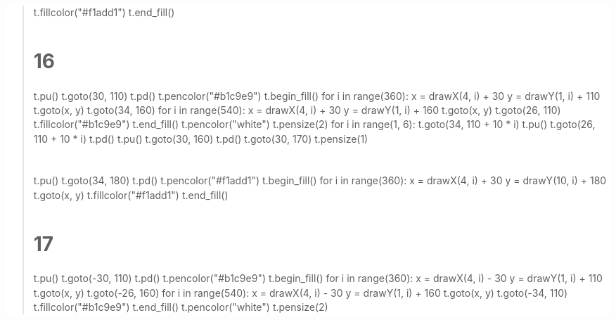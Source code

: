 >t.fillcolor("#f1add1")
>t.end_fill()
># 16
>t.pu()
>t.goto(30, 110)
>t.pd()
>t.pencolor("#b1c9e9")
>t.begin_fill()
>for i in range(360):
>    x = drawX(4, i) + 30
>    y = drawY(1, i) + 110
>    t.goto(x, y)
>t.goto(34, 160)
>for i in range(540):
>    x = drawX(4, i) + 30
>    y = drawY(1, i) + 160
>    t.goto(x, y)
>t.goto(26, 110)
>t.fillcolor("#b1c9e9")
>t.end_fill()
>t.pencolor("white")
>t.pensize(2)
>for i in range(1, 6):
>    t.goto(34, 110 + 10 * i)
>    t.pu()
>    t.goto(26, 110 + 10 * i)
>    t.pd()
>t.pu()
>t.goto(30, 160)
>t.pd()
>t.goto(30, 170)
>t.pensize(1)
>#
>t.pu()
>t.goto(34, 180)
>t.pd()
>t.pencolor("#f1add1")
>t.begin_fill()
>for i in range(360):
>    x = drawX(4, i) + 30
>    y = drawY(10, i) + 180
>    t.goto(x, y)
>t.fillcolor("#f1add1")
>t.end_fill()
># 17
>t.pu()
>t.goto(-30, 110)
>t.pd()
>t.pencolor("#b1c9e9")
>t.begin_fill()
>for i in range(360):
>    x = drawX(4, i) - 30
>    y = drawY(1, i) + 110
>    t.goto(x, y)
>t.goto(-26, 160)
>for i in range(540):
>    x = drawX(4, i) - 30
>    y = drawY(1, i) + 160
>    t.goto(x, y)
>t.goto(-34, 110)
>t.fillcolor("#b1c9e9")
>t.end_fill()
>t.pencolor("white")
>t.pensize(2)